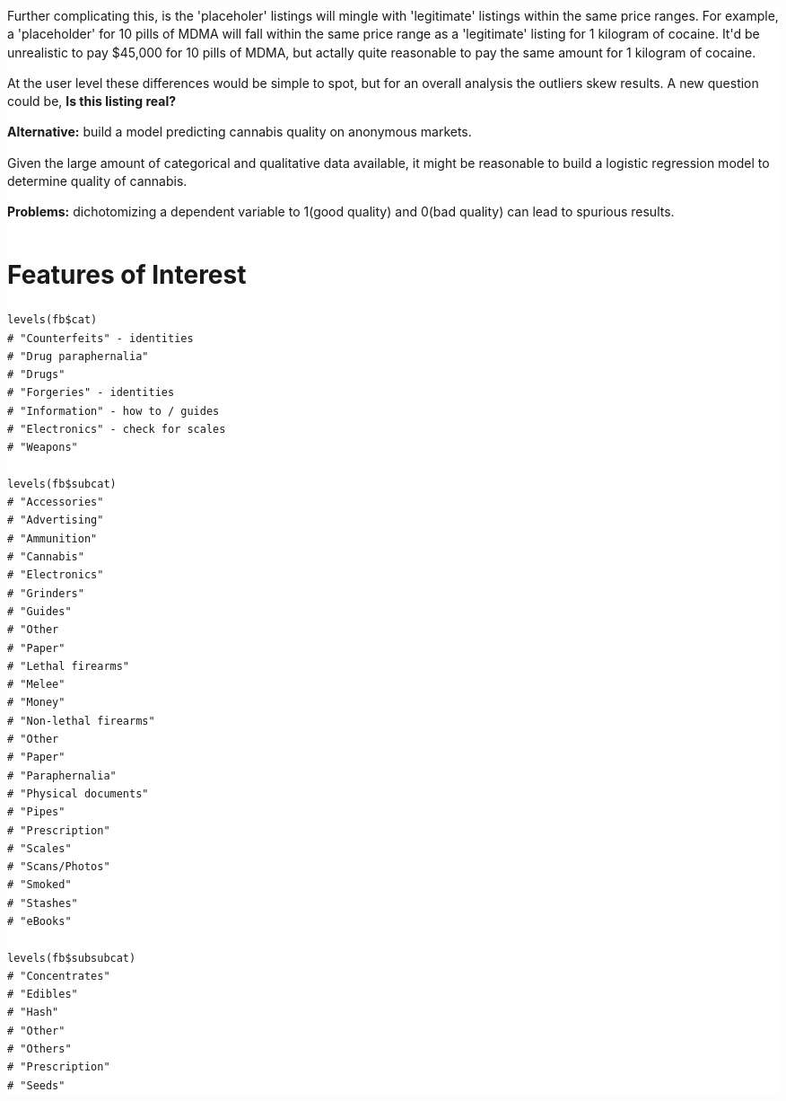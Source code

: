 Further complicating this, is the 'placeholer' listings will mingle with 'legitimate' listings within the same price ranges. For example, a 'placeholder' for 10 pills of MDMA will fall within the same price range as a 'legitimate' listing for 1 kilogram of cocaine. It'd be unrealistic to pay $45,000 for 10 pills of MDMA, but actally quite reasonable to pay the same amount for 1 kilogram of cocaine. 

At the user level these differences would be simple to spot, but for an overall analysis the outliers skew results. A new question could be, **Is this listing real?**


**Alternative:** build a model predicting cannabis quality on anonymous markets.

Given the large amount of categorical and qualitative data available, it might be reasonable to build a logistic regression model to determine quality of cannabis. 

**Problems:** dichotomizing a dependent variable to 1(good quality) and 0(bad quality) can lead to spurious results. 




# Features of Interest

``` {R}
levels(fb$cat)
# "Counterfeits" - identities
# "Drug paraphernalia"
# "Drugs"
# "Forgeries" - identities
# "Information" - how to / guides
# "Electronics" - check for scales
# "Weapons"

levels(fb$subcat)
# "Accessories"
# "Advertising" 
# "Ammunition"
# "Cannabis"
# "Electronics"
# "Grinders"
# "Guides"
# "Other
# "Paper"
# "Lethal firearms"
# "Melee"
# "Money"
# "Non-lethal firearms"
# "Other
# "Paper"
# "Paraphernalia"
# "Physical documents"
# "Pipes"
# "Prescription"
# "Scales"
# "Scans/Photos"
# "Smoked"
# "Stashes"
# "eBooks"

levels(fb$subsubcat)
# "Concentrates"
# "Edibles"
# "Hash"
# "Other"
# "Others"
# "Prescription"
# "Seeds"
```